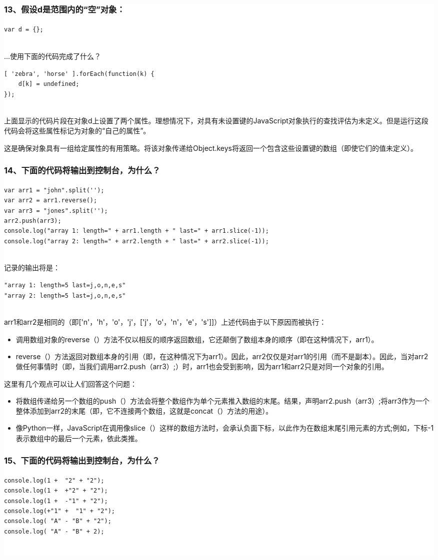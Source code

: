 </code></pre>
<h3>13、假设d是范围内的“空”对象：</h3>
<pre><code class="hljs ebnf"><span class="hljs-attribute">var d</span> = {};

</code></pre>
<p>...使用下面的代码完成了什么？</p>
<pre><code class="hljs actionscript">[ <span class="hljs-string">'zebra'</span>, <span class="hljs-string">'horse'</span> ].forEach(<span class="hljs-function"><span class="hljs-keyword">function</span><span class="hljs-params">(k)</span> </span>{
    d[k] = <span class="hljs-literal">undefined</span>;
});

</code></pre>
<p>上面显示的代码片段在对象d上设置了两个属性。理想情况下，对具有未设置键的JavaScript对象执行的查找评估为未定义。但是运行这段代码会将这些属性标记为对象的“自己的属性”。</p>
<p>这是确保对象具有一组给定属性的有用策略。将该对象传递给Object.keys将返回一个包含这些设置键的数组（即使它们的值未定义）。</p>
<h3>14、下面的代码将输出到控制台，为什么？</h3>
<pre><code class="hljs maxima"><span class="hljs-built_in">var</span> arr1 = <span class="hljs-string">"john"</span>.<span class="hljs-built_in">split</span>('');
<span class="hljs-built_in">var</span> arr2 = arr1.<span class="hljs-built_in">reverse</span>();
<span class="hljs-built_in">var</span> arr3 = <span class="hljs-string">"jones"</span>.<span class="hljs-built_in">split</span>('');
arr2.<span class="hljs-built_in">push</span>(arr3);
console.<span class="hljs-built_in">log</span>(<span class="hljs-string">"array 1: length="</span> + arr1.<span class="hljs-built_in">length</span> + <span class="hljs-string">" last="</span> + arr1.slice(-<span class="hljs-number">1</span>));
console.<span class="hljs-built_in">log</span>(<span class="hljs-string">"array 2: length="</span> + arr2.<span class="hljs-built_in">length</span> + <span class="hljs-string">" last="</span> + arr2.slice(-<span class="hljs-number">1</span>));

</code></pre>
<p>记录的输出将是：</p>
<pre><code class="hljs 1c"><span class="hljs-string">"array 1: length=5 last=j,o,n,e,s"</span>
<span class="hljs-string">"array 2: length=5 last=j,o,n,e,s"</span>

</code></pre><p>arr1和arr2是相同的（即['n'，'h'，'o'，'j'，['j'，'o'，'n'，'e'，'s']]）上述代码由于以下原因而被执行：</p>
<ul>
<li><p>调用数组对象的reverse（）方法不仅以相反的顺序返回数组，它还颠倒了数组本身的顺序（即在这种情况下，arr1）。</p>
</li>
<li><p>reverse（）方法返回对数组本身的引用（即，在这种情况下为arr1）。因此，arr2仅仅是对arr1的引用（而不是副本）。因此，当对arr2做任何事情时（即，当我们调用arr2.push（arr3）;）时，arr1也会受到影响，因为arr1和arr2只是对同一个对象的引用。</p>
</li>
</ul>
<p>这里有几个观点可以让人们回答这个问题：</p>
<ul>
<li><p>将数组传递给另一个数组的push（）方法会将整个数组作为单个元素推入数组的末尾。结果，声明arr2.push（arr3）;将arr3作为一个整体添加到arr2的末尾（即，它不连接两个数组，这就是concat（）方法的用途）。</p>
</li>
<li><p>像Python一样，JavaScript在调用像slice（）这样的数组方法时，会承认负面下标，以此作为在数组末尾引用元素的方式;例如，下标-1表示数组中的最后一个元素，依此类推。</p>
</li>
</ul>
<h3>15、下面的代码将输出到控制台，为什么？</h3>
<pre><code class="hljs 1c">console.<span class="hljs-built_in">log</span>(<span class="hljs-number">1</span> +  <span class="hljs-string">"2"</span> + <span class="hljs-string">"2"</span>);
console.<span class="hljs-built_in">log</span>(<span class="hljs-number">1</span> +  +<span class="hljs-string">"2"</span> + <span class="hljs-string">"2"</span>);
console.<span class="hljs-built_in">log</span>(<span class="hljs-number">1</span> +  -<span class="hljs-string">"1"</span> + <span class="hljs-string">"2"</span>);
console.<span class="hljs-built_in">log</span>(+<span class="hljs-string">"1"</span> +  <span class="hljs-string">"1"</span> + <span class="hljs-string">"2"</span>);
console.<span class="hljs-built_in">log</span>( <span class="hljs-string">"A"</span> - <span class="hljs-string">"B"</span> + <span class="hljs-string">"2"</span>);
console.<span class="hljs-built_in">log</span>( <span class="hljs-string">"A"</span> - <span class="hljs-string">"B"</span> + <span class="hljs-number">2</span>);
